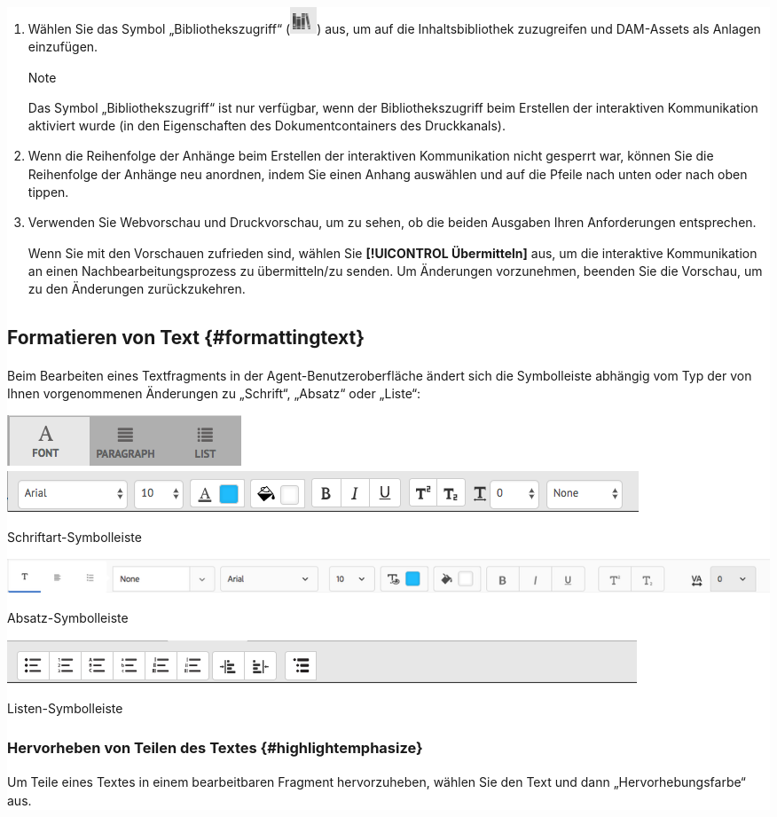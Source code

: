 1. Wählen Sie das Symbol „Bibliothekszugriff“ (![libraryaccess](assets/libraryaccess.png)) aus, um auf die Inhaltsbibliothek zuzugreifen und DAM-Assets als Anlagen einzufügen.

   >[!NOTE]
   >
   >Das Symbol „Bibliothekszugriff“ ist nur verfügbar, wenn der Bibliothekszugriff beim Erstellen der interaktiven Kommunikation aktiviert wurde (in den Eigenschaften des Dokumentcontainers des Druckkanals).

1. Wenn die Reihenfolge der Anhänge beim Erstellen der interaktiven Kommunikation nicht gesperrt war, können Sie die Reihenfolge der Anhänge neu anordnen, indem Sie einen Anhang auswählen und auf die Pfeile nach unten oder nach oben tippen.
1. Verwenden Sie Webvorschau und Druckvorschau, um zu sehen, ob die beiden Ausgaben Ihren Anforderungen entsprechen.

   Wenn Sie mit den Vorschauen zufrieden sind, wählen Sie **[!UICONTROL Übermitteln]** aus, um die interaktive Kommunikation an einen Nachbearbeitungsprozess zu übermitteln/zu senden. Um Änderungen vorzunehmen, beenden Sie die Vorschau, um zu den Änderungen zurückzukehren.

## Formatieren von Text {#formattingtext}

Beim Bearbeiten eines Textfragments in der Agent-Benutzeroberfläche ändert sich die Symbolleiste abhängig vom Typ der von Ihnen vorgenommenen Änderungen zu „Schrift“, „Absatz“ oder „Liste“:

![typeofformattingtoolbar](assets/typeofformattingtoolbar.png) ![Schrift-Symbolleiste](do-not-localize/fonttoolbar.png)

Schriftart-Symbolleiste

![Absatz-Symbolleiste](do-not-localize/paragraphtoolbar.png)

Absatz-Symbolleiste

![Liste-Symbolleiste](do-not-localize/listtoolbar.png)

Listen-Symbolleiste

### Hervorheben von Teilen des Textes {#highlightemphasize}

Um Teile eines Textes in einem bearbeitbaren Fragment hervorzuheben, wählen Sie den Text und dann „Hervorhebungsfarbe“ aus.
